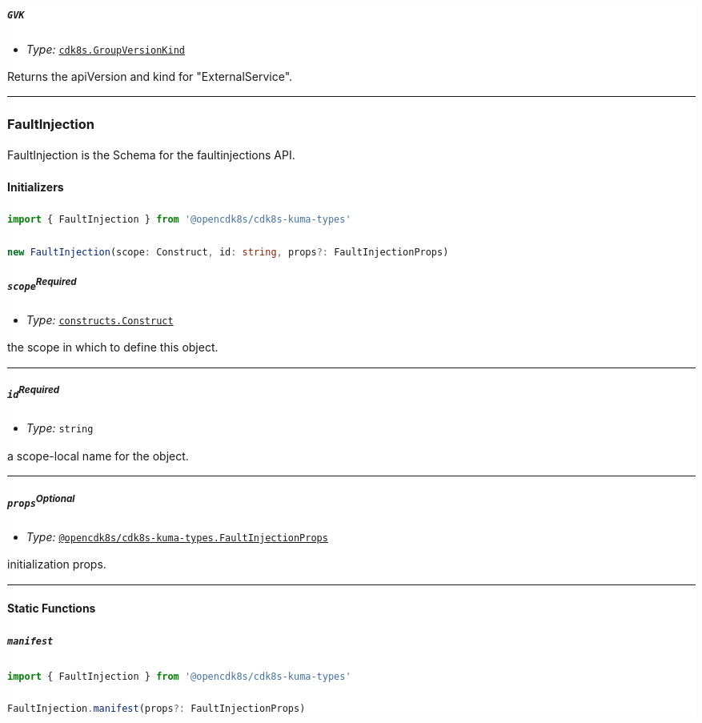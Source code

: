 ##### `GVK` <a name="@opencdk8s/cdk8s-kuma-types.ExternalService.property.GVK"></a>

- *Type:* [`cdk8s.GroupVersionKind`](#cdk8s.GroupVersionKind)

Returns the apiVersion and kind for "ExternalService".

---

### FaultInjection <a name="@opencdk8s/cdk8s-kuma-types.FaultInjection"></a>

FaultInjection is the Schema for the faultinjections API.

#### Initializers <a name="@opencdk8s/cdk8s-kuma-types.FaultInjection.Initializer"></a>

```typescript
import { FaultInjection } from '@opencdk8s/cdk8s-kuma-types'

new FaultInjection(scope: Construct, id: string, props?: FaultInjectionProps)
```

##### `scope`<sup>Required</sup> <a name="@opencdk8s/cdk8s-kuma-types.FaultInjection.parameter.scope"></a>

- *Type:* [`constructs.Construct`](#constructs.Construct)

the scope in which to define this object.

---

##### `id`<sup>Required</sup> <a name="@opencdk8s/cdk8s-kuma-types.FaultInjection.parameter.id"></a>

- *Type:* `string`

a scope-local name for the object.

---

##### `props`<sup>Optional</sup> <a name="@opencdk8s/cdk8s-kuma-types.FaultInjection.parameter.props"></a>

- *Type:* [`@opencdk8s/cdk8s-kuma-types.FaultInjectionProps`](#@opencdk8s/cdk8s-kuma-types.FaultInjectionProps)

initialization props.

---


#### Static Functions <a name="Static Functions"></a>

##### `manifest` <a name="@opencdk8s/cdk8s-kuma-types.FaultInjection.manifest"></a>

```typescript
import { FaultInjection } from '@opencdk8s/cdk8s-kuma-types'

FaultInjection.manifest(props?: FaultInjectionProps)
```
